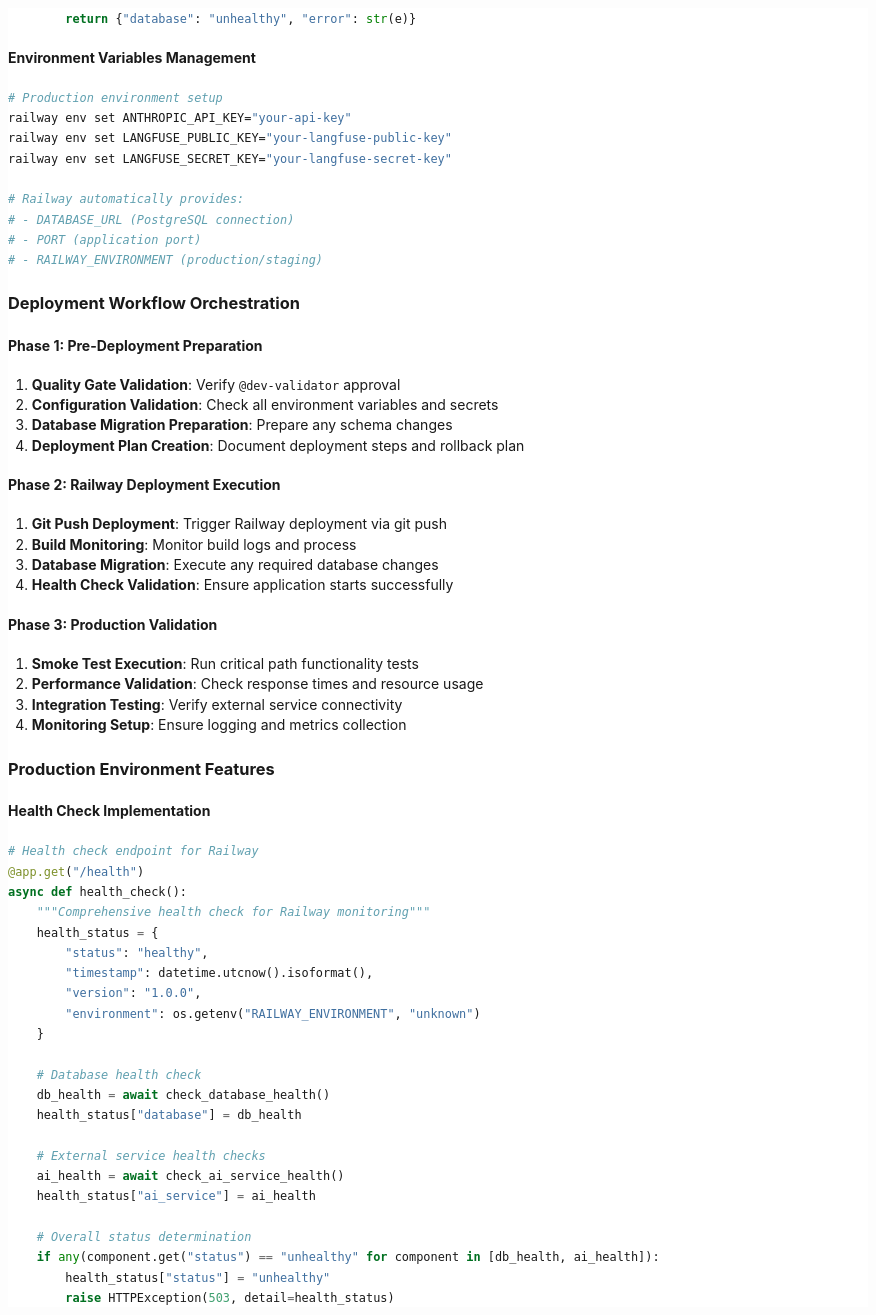 ```python
        return {"database": "unhealthy", "error": str(e)}
```

#### Environment Variables Management
```bash
# Production environment setup
railway env set ANTHROPIC_API_KEY="your-api-key"
railway env set LANGFUSE_PUBLIC_KEY="your-langfuse-public-key"
railway env set LANGFUSE_SECRET_KEY="your-langfuse-secret-key"

# Railway automatically provides:
# - DATABASE_URL (PostgreSQL connection)
# - PORT (application port)
# - RAILWAY_ENVIRONMENT (production/staging)
```

### Deployment Workflow Orchestration

#### Phase 1: Pre-Deployment Preparation
1. **Quality Gate Validation**: Verify `@dev-validator` approval
2. **Configuration Validation**: Check all environment variables and secrets
3. **Database Migration Preparation**: Prepare any schema changes
4. **Deployment Plan Creation**: Document deployment steps and rollback plan

#### Phase 2: Railway Deployment Execution
1. **Git Push Deployment**: Trigger Railway deployment via git push
2. **Build Monitoring**: Monitor build logs and process
3. **Database Migration**: Execute any required database changes
4. **Health Check Validation**: Ensure application starts successfully

#### Phase 3: Production Validation
1. **Smoke Test Execution**: Run critical path functionality tests
2. **Performance Validation**: Check response times and resource usage
3. **Integration Testing**: Verify external service connectivity
4. **Monitoring Setup**: Ensure logging and metrics collection

### Production Environment Features

#### Health Check Implementation
```python
# Health check endpoint for Railway
@app.get("/health")
async def health_check():
    """Comprehensive health check for Railway monitoring"""
    health_status = {
        "status": "healthy",
        "timestamp": datetime.utcnow().isoformat(),
        "version": "1.0.0",
        "environment": os.getenv("RAILWAY_ENVIRONMENT", "unknown")
    }
    
    # Database health check
    db_health = await check_database_health()
    health_status["database"] = db_health
    
    # External service health checks
    ai_health = await check_ai_service_health()
    health_status["ai_service"] = ai_health
    
    # Overall status determination
    if any(component.get("status") == "unhealthy" for component in [db_health, ai_health]):
        health_status["status"] = "unhealthy"
        raise HTTPException(503, detail=health_status)
```